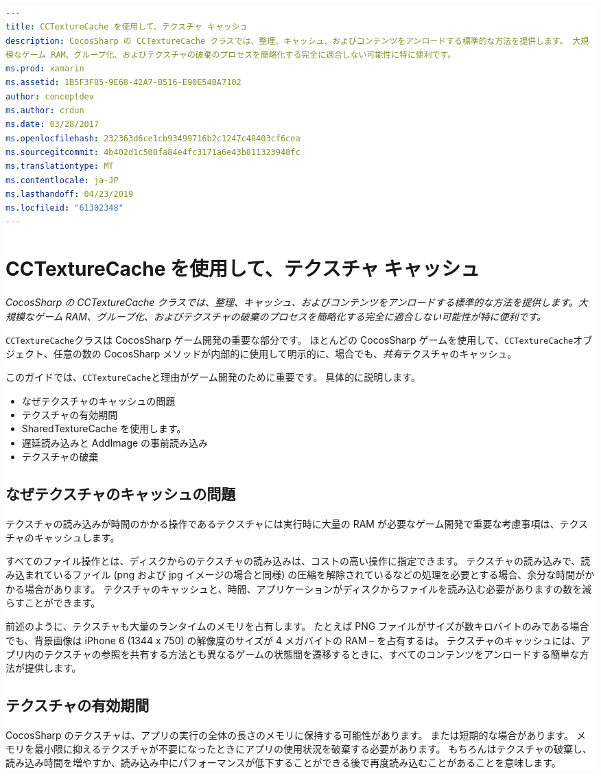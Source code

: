 ```yaml
---
title: CCTextureCache を使用して、テクスチャ キャッシュ
description: CocosSharp の CCTextureCache クラスでは、整理、キャッシュ、およびコンテンツをアンロードする標準的な方法を提供します。 大規模なゲーム RAM、グループ化、およびテクスチャの破棄のプロセスを簡略化する完全に適合しない可能性に特に便利です。
ms.prod: xamarin
ms.assetid: 1B5F3F85-9E68-42A7-B516-E90E54BA7102
author: conceptdev
ms.author: crdun
ms.date: 03/28/2017
ms.openlocfilehash: 232363d6ce1cb93499716b2c1247c48403cf6cea
ms.sourcegitcommit: 4b402d1c508fa84e4fc3171a6e43b811323948fc
ms.translationtype: MT
ms.contentlocale: ja-JP
ms.lasthandoff: 04/23/2019
ms.locfileid: "61302348"
---
```

# <a name="texture-caching-using-cctexturecache"></a>CCTextureCache を使用して、テクスチャ キャッシュ

_CocosSharp の CCTextureCache クラスでは、整理、キャッシュ、およびコンテンツをアンロードする標準的な方法を提供します。大規模なゲーム RAM、グループ化、およびテクスチャの破棄のプロセスを簡略化する完全に適合しない可能性が特に便利です。_

`CCTextureCache`クラスは CocosSharp ゲーム開発の重要な部分です。 ほとんどの CocosSharp ゲームを使用して、`CCTextureCache`オブジェクト、任意の数の CocosSharp メソッドが内部的に使用して明示的に、場合でも、*共有*テクスチャのキャッシュ。

このガイドでは、`CCTextureCache`と理由がゲーム開発のために重要です。 具体的に説明します。

 - なぜテクスチャのキャッシュの問題
 - テクスチャの有効期間
 - SharedTextureCache を使用します。
 - 遅延読み込みと AddImage の事前読み込み
 - テクスチャの破棄


## <a name="why-texture-caching-matters"></a>なぜテクスチャのキャッシュの問題

テクスチャの読み込みが時間のかかる操作であるテクスチャには実行時に大量の RAM が必要なゲーム開発で重要な考慮事項は、テクスチャのキャッシュします。

すべてのファイル操作とは、ディスクからのテクスチャの読み込みは、コストの高い操作に指定できます。 テクスチャの読み込みで、読み込まれているファイル (png および jpg イメージの場合と同様) の圧縮を解除されているなどの処理を必要とする場合、余分な時間がかかる場合があります。 テクスチャのキャッシュと、時間、アプリケーションがディスクからファイルを読み込む必要がありますの数を減らすことができます。

前述のように、テクスチャも大量のランタイムのメモリを占有します。 たとえば PNG ファイルがサイズが数キロバイトのみである場合でも、背景画像は iPhone 6 (1344 x 750) の解像度のサイズが 4 メガバイトの RAM – を占有するは。 テクスチャのキャッシュには、アプリ内のテクスチャの参照を共有する方法とも異なるゲームの状態間を遷移するときに、すべてのコンテンツをアンロードする簡単な方法が提供します。


## <a name="texture-lifespan"></a>テクスチャの有効期間

CocosSharp のテクスチャは、アプリの実行の全体の長さのメモリに保持する可能性があります。 または短期的な場合があります。 メモリを最小限に抑えるテクスチャが不要になったときにアプリの使用状況を破棄する必要があります。 もちろんはテクスチャの破棄し、読み込み時間を増やすか、読み込み中にパフォーマンスが低下することができる後で再度読み込むことがあることを意味します。 
